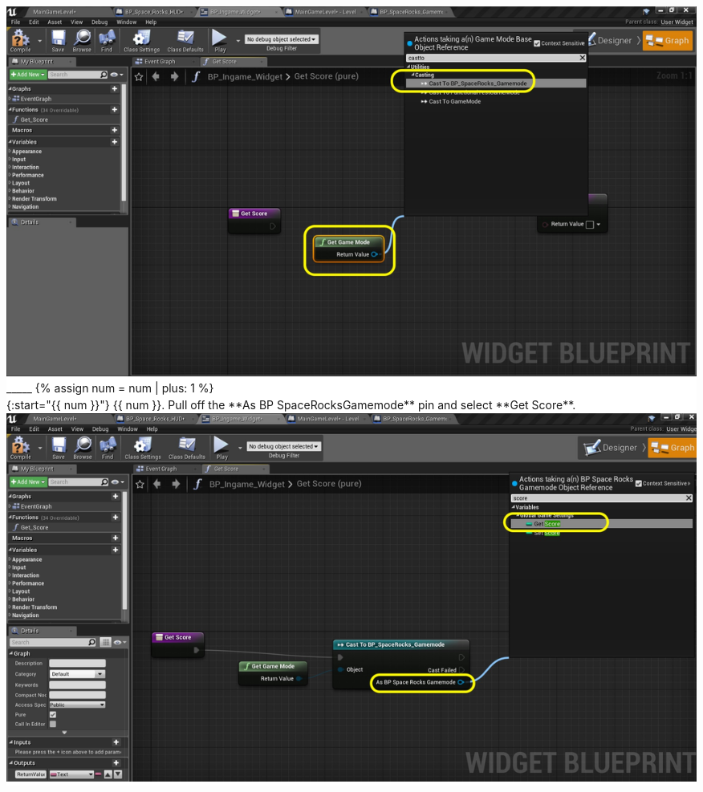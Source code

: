 <img src="images/AddGetGameModeThenCastWidgInGame.jpg"  class= "img-fluid"  alt="Create new sprite with button">  
</div>
</div>
_____ 
{% assign num = num | plus: 1 %}
<div class = "row">
<div class="col-12 col-lg-4 col align-self-center">
<div markdown = "1">
{:start="{{ num }}"}
{{ num }}. Pull off the **As BP SpaceRocksGamemode** pin and select **Get Score**.
</div>
</div>
<div class="col-12 col-lg-8">
<img src="images/GetScoreFromGamemodeWidget.jpg"  class= "img-fluid"  alt="Create new sprite with button">  
</div>
</div>